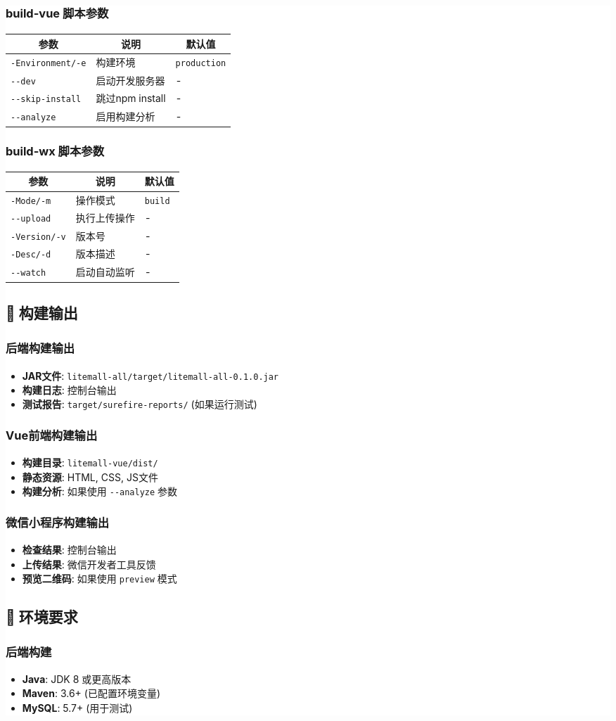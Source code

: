 ### build-vue 脚本参数

| 参数 | 说明 | 默认值 |
|------|------|--------|
| `-Environment/-e` | 构建环境 | `production` |
| `--dev` | 启动开发服务器 | - |
| `--skip-install` | 跳过npm install | - |
| `--analyze` | 启用构建分析 | - |

### build-wx 脚本参数

| 参数 | 说明 | 默认值 |
|------|------|--------|
| `-Mode/-m` | 操作模式 | `build` |
| `--upload` | 执行上传操作 | - |
| `-Version/-v` | 版本号 | - |
| `-Desc/-d` | 版本描述 | - |
| `--watch` | 启动自动监听 | - |

## 📁 构建输出

### 后端构建输出
- **JAR文件**: `litemall-all/target/litemall-all-0.1.0.jar`
- **构建日志**: 控制台输出
- **测试报告**: `target/surefire-reports/` (如果运行测试)

### Vue前端构建输出
- **构建目录**: `litemall-vue/dist/`
- **静态资源**: HTML, CSS, JS文件
- **构建分析**: 如果使用 `--analyze` 参数

### 微信小程序构建输出
- **检查结果**: 控制台输出
- **上传结果**: 微信开发者工具反馈
- **预览二维码**: 如果使用 `preview` 模式

## 🔧 环境要求

### 后端构建
- **Java**: JDK 8 或更高版本
- **Maven**: 3.6+ (已配置环境变量)
- **MySQL**: 5.7+ (用于测试)
